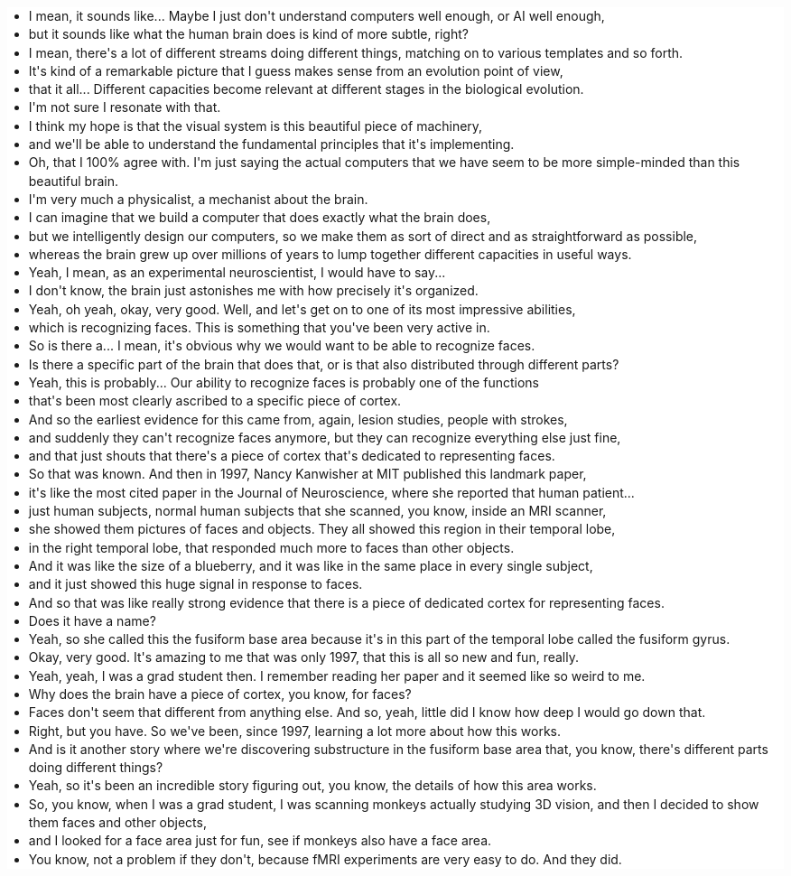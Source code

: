 *  I mean, it sounds like... Maybe I just don't understand computers well enough, or AI well enough,
*  but it sounds like what the human brain does is kind of more subtle, right?
*  I mean, there's a lot of different streams doing different things, matching on to various templates and so forth.
*  It's kind of a remarkable picture that I guess makes sense from an evolution point of view,
*  that it all... Different capacities become relevant at different stages in the biological evolution.
*  I'm not sure I resonate with that.
*  I think my hope is that the visual system is this beautiful piece of machinery,
*  and we'll be able to understand the fundamental principles that it's implementing.
*  Oh, that I 100% agree with. I'm just saying the actual computers that we have seem to be more simple-minded than this beautiful brain.
*  I'm very much a physicalist, a mechanist about the brain.
*  I can imagine that we build a computer that does exactly what the brain does,
*  but we intelligently design our computers, so we make them as sort of direct and as straightforward as possible,
*  whereas the brain grew up over millions of years to lump together different capacities in useful ways.
*  Yeah, I mean, as an experimental neuroscientist, I would have to say...
*  I don't know, the brain just astonishes me with how precisely it's organized.
*  Yeah, oh yeah, okay, very good. Well, and let's get on to one of its most impressive abilities,
*  which is recognizing faces. This is something that you've been very active in.
*  So is there a... I mean, it's obvious why we would want to be able to recognize faces.
*  Is there a specific part of the brain that does that, or is that also distributed through different parts?
*  Yeah, this is probably... Our ability to recognize faces is probably one of the functions
*  that's been most clearly ascribed to a specific piece of cortex.
*  And so the earliest evidence for this came from, again, lesion studies, people with strokes,
*  and suddenly they can't recognize faces anymore, but they can recognize everything else just fine,
*  and that just shouts that there's a piece of cortex that's dedicated to representing faces.
*  So that was known. And then in 1997, Nancy Kanwisher at MIT published this landmark paper,
*  it's like the most cited paper in the Journal of Neuroscience, where she reported that human patient...
*  just human subjects, normal human subjects that she scanned, you know, inside an MRI scanner,
*  she showed them pictures of faces and objects. They all showed this region in their temporal lobe,
*  in the right temporal lobe, that responded much more to faces than other objects.
*  And it was like the size of a blueberry, and it was like in the same place in every single subject,
*  and it just showed this huge signal in response to faces.
*  And so that was like really strong evidence that there is a piece of dedicated cortex for representing faces.
*  Does it have a name?
*  Yeah, so she called this the fusiform base area because it's in this part of the temporal lobe called the fusiform gyrus.
*  Okay, very good. It's amazing to me that was only 1997, that this is all so new and fun, really.
*  Yeah, yeah, I was a grad student then. I remember reading her paper and it seemed like so weird to me.
*  Why does the brain have a piece of cortex, you know, for faces?
*  Faces don't seem that different from anything else. And so, yeah, little did I know how deep I would go down that.
*  Right, but you have. So we've been, since 1997, learning a lot more about how this works.
*  And is it another story where we're discovering substructure in the fusiform base area that, you know, there's different parts doing different things?
*  Yeah, so it's been an incredible story figuring out, you know, the details of how this area works.
*  So, you know, when I was a grad student, I was scanning monkeys actually studying 3D vision, and then I decided to show them faces and other objects,
*  and I looked for a face area just for fun, see if monkeys also have a face area.
*  You know, not a problem if they don't, because fMRI experiments are very easy to do. And they did.